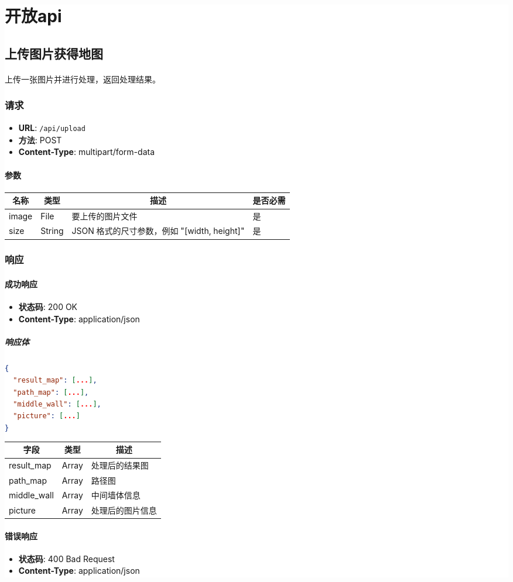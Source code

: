 # 开放api

## 上传图片获得地图

上传一张图片并进行处理，返回处理结果。

### 请求

- **URL**: `/api/upload`
- **方法**: POST
- **Content-Type**: multipart/form-data

#### 参数

| 名称 | 类型 | 描述 | 是否必需 |
|------|------|------|----------|
| image | File | 要上传的图片文件 | 是 |
| size | String | JSON 格式的尺寸参数，例如 "[width, height]" | 是 |

### 响应

#### 成功响应

- **状态码**: 200 OK
- **Content-Type**: application/json

##### 响应体

```json
{
  "result_map": [...],
  "path_map": [...],
  "middle_wall": [...],
  "picture": [...]
}
```

| 字段 | 类型 | 描述 |
|------|------|------|
| result_map | Array | 处理后的结果图 |
| path_map | Array | 路径图 |
| middle_wall | Array | 中间墙体信息 |
| picture | Array | 处理后的图片信息 |

#### 错误响应

- **状态码**: 400 Bad Request
- **Content-Type**: application/json
